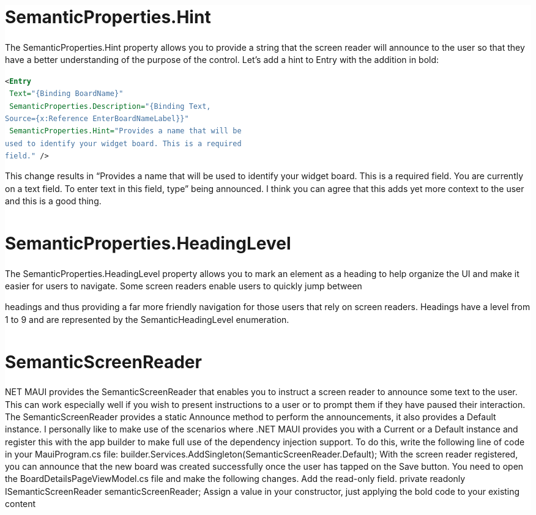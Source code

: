 # SemanticProperties.Hint

The SemanticProperties.Hint property allows you to provide a string
that the screen reader will announce to the user so that they have a better
understanding of the purpose of the control.
Let’s add a hint to Entry with the addition in bold:

```xml
<Entry
 Text="{Binding BoardName}"
 SemanticProperties.Description="{Binding Text,
Source={x:Reference EnterBoardNameLabel}}"
 SemanticProperties.Hint="Provides a name that will be
used to identify your widget board. This is a required
field." />
```
This change results in “Provides a name that will be used to identify
your widget board. This is a required field. You are currently on a text field.
To enter text in this field, type” being announced. I think you can agree that
this adds yet more context to the user and this is a good thing.

# SemanticProperties.HeadingLevel

The SemanticProperties.HeadingLevel property allows you to mark an
element as a heading to help organize the UI and make it easier for users
to navigate. Some screen readers enable users to quickly jump between 

headings and thus providing a far more friendly navigation for those users
that rely on screen readers. Headings have a level from 1 to 9 and are
represented by the SemanticHeadingLevel enumeration.

# SemanticScreenReader

NET MAUI provides the SemanticScreenReader that enables you to
instruct a screen reader to announce some text to the user. This can work
especially well if you wish to present instructions to a user or to prompt
them if they have paused their interaction.
The SemanticScreenReader provides a static Announce method
to perform the announcements, it also provides a Default instance. I
personally like to make use of the scenarios where .NET MAUI provides
you with a Current or a Default instance and register this with the app
builder to make full use of the dependency injection support. To do this,
write the following line of code in your MauiProgram.cs file:
builder.Services.AddSingleton(SemanticScreenReader.Default);
With the screen reader registered, you can announce that the new
board was created successfully once the user has tapped on the Save
button. You need to open the BoardDetailsPageViewModel.cs file and
make the following changes.
Add the read-only field.
private readonly ISemanticScreenReader semanticScreenReader;
Assign a value in your constructor, just applying the bold code to your
existing content
